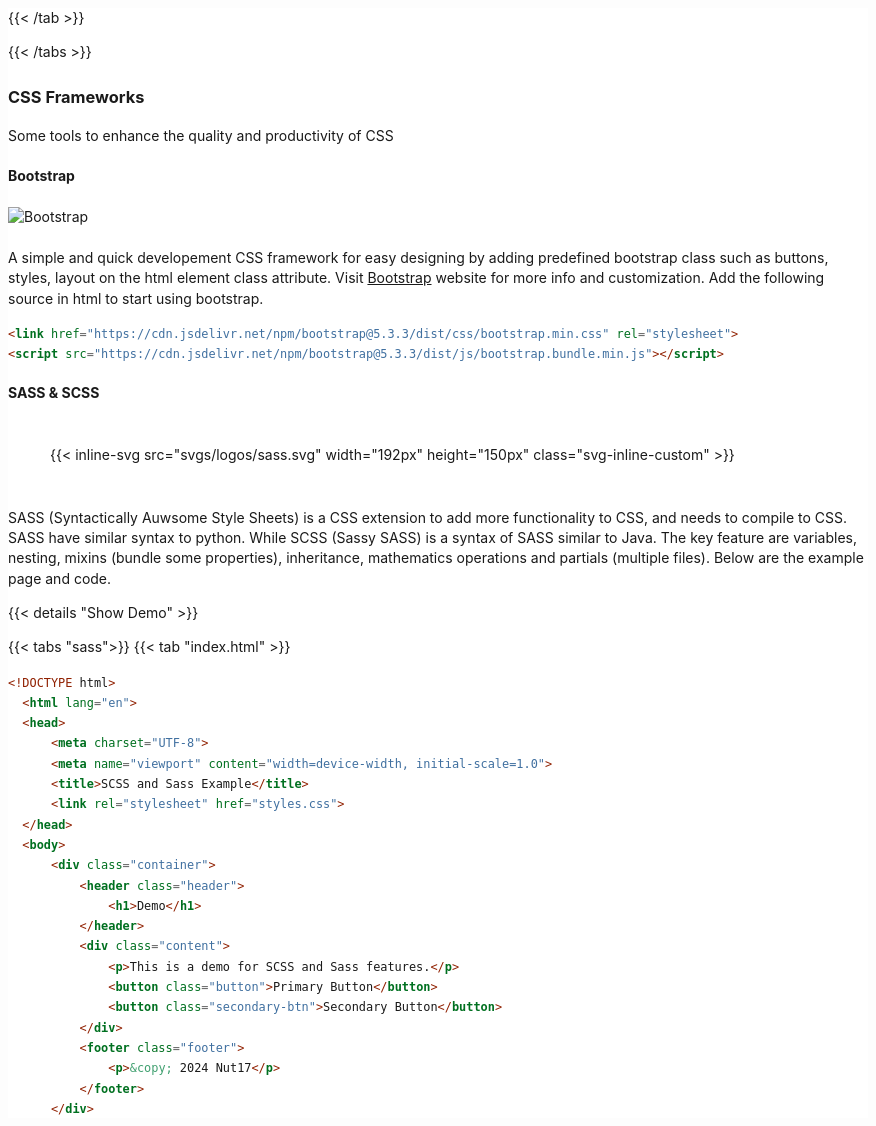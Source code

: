 {{< /tab >}}

{{< /tabs >}}

### CSS Frameworks

Some tools to enhance the quality and productivity of CSS

#### Bootstrap

<div style="margin: 1.5rem"> </div>

![Bootstrap](svgs/logos/bootstrap.png)

<div style="margin: 1.5rem"> </div>

A simple and quick developement CSS framework for easy designing by adding predefined bootstrap class such as buttons, styles, layout on the html element class attribute. Visit [Bootstrap](https://getbootstrap.com/docs/5.3/getting-started/introduction/) website for more info and customization. Add the following source in html to start using bootstrap.

```html
<link href="https://cdn.jsdelivr.net/npm/bootstrap@5.3.3/dist/css/bootstrap.min.css" rel="stylesheet">
<script src="https://cdn.jsdelivr.net/npm/bootstrap@5.3.3/dist/js/bootstrap.bundle.min.js"></script>
```

#### SASS & SCSS

<div style="margin: 3rem">
  {{< inline-svg src="svgs/logos/sass.svg" width="192px" height="150px" class="svg-inline-custom" >}}
</div>

SASS (Syntactically Auwsome Style Sheets) is a CSS extension to add more functionality to CSS, and needs to compile to CSS. SASS have similar syntax to python. While SCSS (Sassy SASS) is a syntax of SASS similar to Java. The key feature are variables, nesting, mixins (bundle some properties), inheritance, mathematics operations and partials (multiple files). Below are the example page and code.

{{< details "Show Demo" >}}

<iframe src="/scss" width="100%" height="300" style="border:none;"></iframe>

{{< tabs "sass">}}
{{< tab "index.html" >}}

```html
<!DOCTYPE html>
  <html lang="en">
  <head>
      <meta charset="UTF-8">
      <meta name="viewport" content="width=device-width, initial-scale=1.0">
      <title>SCSS and Sass Example</title>
      <link rel="stylesheet" href="styles.css">
  </head>
  <body>
      <div class="container">
          <header class="header">
              <h1>Demo</h1>
          </header>
          <div class="content">
              <p>This is a demo for SCSS and Sass features.</p>
              <button class="button">Primary Button</button>
              <button class="secondary-btn">Secondary Button</button>
          </div>
          <footer class="footer">
              <p>&copy; 2024 Nut17</p>
          </footer>
      </div>
```